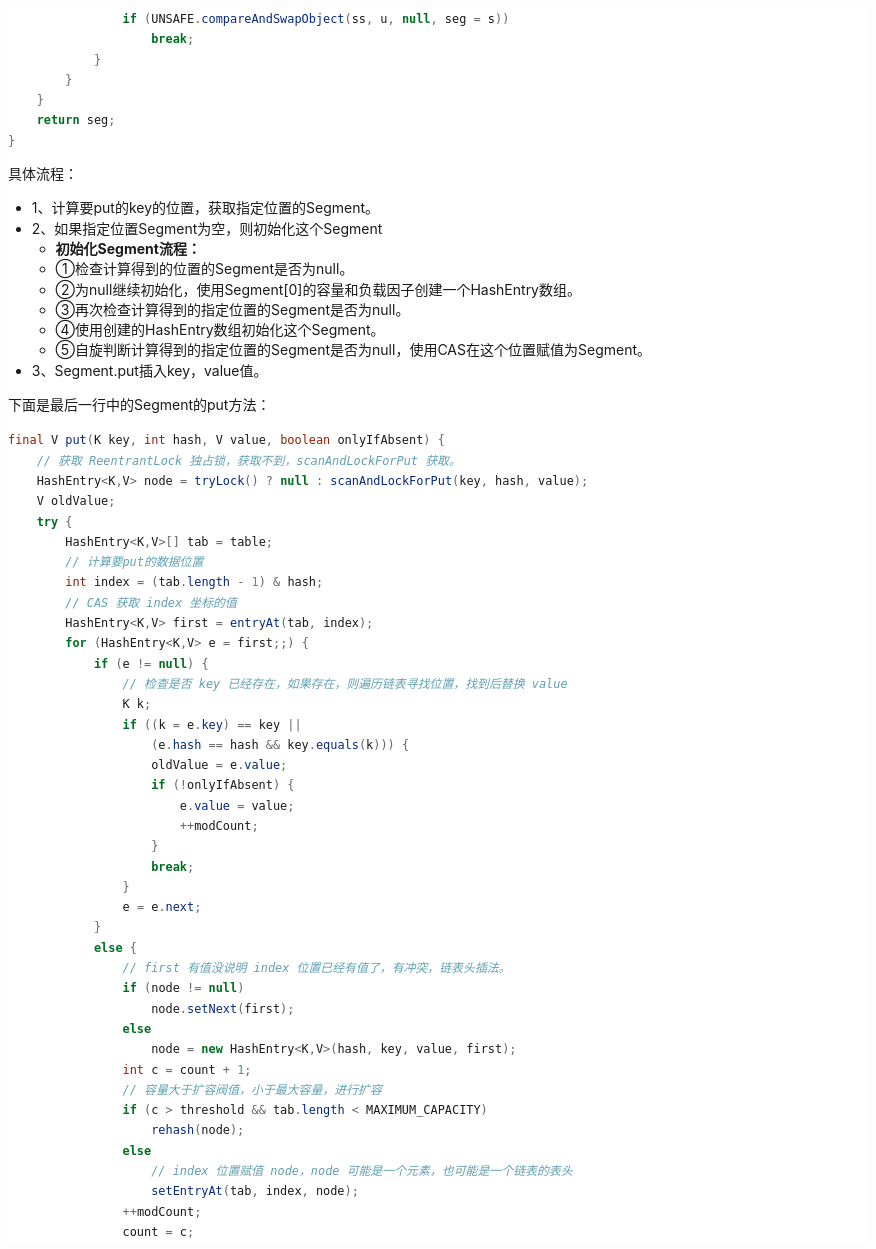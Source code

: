 ```java
                if (UNSAFE.compareAndSwapObject(ss, u, null, seg = s))
                    break;
            }
        }
    }
    return seg;
}
```

具体流程：

* 1、计算要put的key的位置，获取指定位置的Segment。
* 2、如果指定位置Segment为空，则初始化这个Segment
  * **初始化Segment流程：**
  * ①检查计算得到的位置的Segment是否为null。
  * ②为null继续初始化，使用Segment[0]的容量和负载因子创建一个HashEntry数组。
  * ③再次检查计算得到的指定位置的Segment是否为null。
  * ④使用创建的HashEntry数组初始化这个Segment。
  * ⑤自旋判断计算得到的指定位置的Segment是否为null，使用CAS在这个位置赋值为Segment。
* 3、Segment.put插入key，value值。


下面是最后一行中的Segment的put方法：

```java
final V put(K key, int hash, V value, boolean onlyIfAbsent) {
    // 获取 ReentrantLock 独占锁，获取不到，scanAndLockForPut 获取。
    HashEntry<K,V> node = tryLock() ? null : scanAndLockForPut(key, hash, value);
    V oldValue;
    try {
        HashEntry<K,V>[] tab = table;
        // 计算要put的数据位置
        int index = (tab.length - 1) & hash;
        // CAS 获取 index 坐标的值
        HashEntry<K,V> first = entryAt(tab, index);
        for (HashEntry<K,V> e = first;;) {
            if (e != null) {
                // 检查是否 key 已经存在，如果存在，则遍历链表寻找位置，找到后替换 value
                K k;
                if ((k = e.key) == key ||
                    (e.hash == hash && key.equals(k))) {
                    oldValue = e.value;
                    if (!onlyIfAbsent) {
                        e.value = value;
                        ++modCount;
                    }
                    break;
                }
                e = e.next;
            }
            else {
                // first 有值没说明 index 位置已经有值了，有冲突，链表头插法。
                if (node != null)
                    node.setNext(first);
                else
                    node = new HashEntry<K,V>(hash, key, value, first);
                int c = count + 1;
                // 容量大于扩容阀值，小于最大容量，进行扩容
                if (c > threshold && tab.length < MAXIMUM_CAPACITY)
                    rehash(node);
                else
                    // index 位置赋值 node，node 可能是一个元素，也可能是一个链表的表头
                    setEntryAt(tab, index, node);
                ++modCount;
                count = c;
```